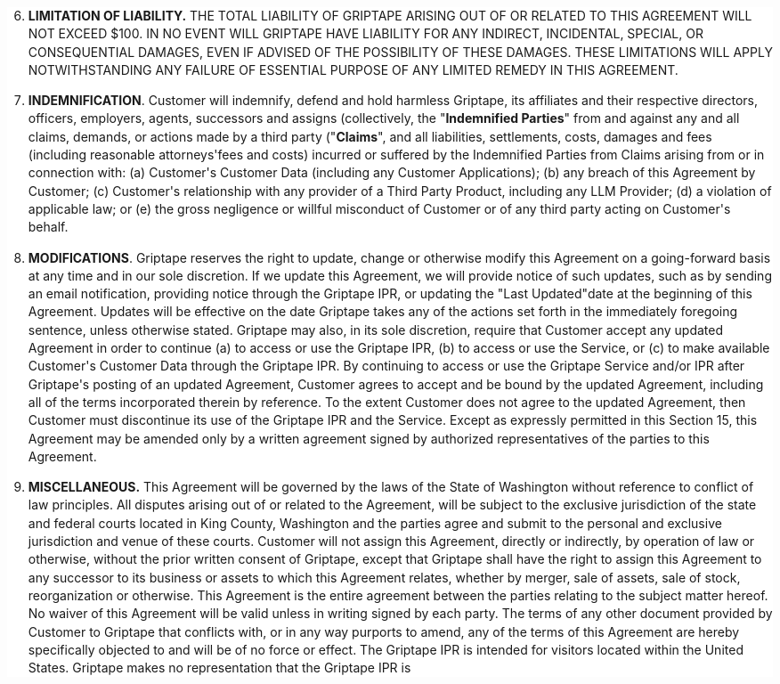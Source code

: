 6.  **LIMITATION OF LIABILITY.** THE TOTAL LIABILITY OF GRIPTAPE ARISING
    OUT OF OR RELATED TO THIS AGREEMENT WILL NOT EXCEED \$100. IN NO
    EVENT WILL GRIPTAPE HAVE LIABILITY FOR ANY INDIRECT, INCIDENTAL,
    SPECIAL, OR CONSEQUENTIAL DAMAGES, EVEN IF ADVISED OF THE
    POSSIBILITY OF THESE DAMAGES. THESE LIMITATIONS WILL APPLY
    NOTWITHSTANDING ANY FAILURE OF ESSENTIAL PURPOSE OF ANY LIMITED
    REMEDY IN THIS AGREEMENT.

7.  **INDEMNIFICATION**. Customer will indemnify, defend and hold
    harmless Griptape, its affiliates and their respective directors,
    officers, employers, agents, successors and assigns (collectively,
    the "**Indemnified Parties**" from and against any and all claims,
    demands, or actions made by a third party ("**Claims**", and all
    liabilities, settlements, costs, damages and fees (including
    reasonable attorneys'fees and costs) incurred or suffered by the
    Indemnified Parties from Claims arising from or in connection
    with: (a) Customer's Customer Data (including any Customer
    Applications); (b) any breach of this Agreement by Customer; (c)
    Customer's relationship with any provider of a Third Party Product,
    including any LLM Provider; (d) a violation of applicable law;
    or (e) the gross negligence or willful misconduct of Customer or of
    any third party acting on Customer's behalf.

8.  **MODIFICATIONS**. Griptape reserves the right to update, change or
    otherwise modify this Agreement on a going-forward basis at any time
    and in our sole discretion. If we update this Agreement, we will
    provide notice of such updates, such as by sending an email
    notification, providing notice through the Griptape IPR, or updating
    the "Last Updated"date at the beginning of this Agreement. Updates
    will be effective on the date Griptape takes any of the actions set
    forth in the immediately foregoing sentence, unless otherwise
    stated. Griptape may also, in its sole discretion, require that
    Customer accept any updated Agreement in order to continue (a) to
    access or use the Griptape IPR, (b) to access or use the Service,
    or (c) to make available Customer's Customer Data through the
    Griptape IPR. By continuing to access or use the Griptape Service
    and/or IPR after Griptape's posting of an updated Agreement,
    Customer agrees to accept and be bound by the updated Agreement,
    including all of the terms incorporated therein by reference. To the
    extent Customer does not agree to the updated Agreement, then
    Customer must discontinue its use of the Griptape IPR and the
    Service. Except as expressly permitted in this Section 15, this
    Agreement may be amended only by a written agreement signed by
    authorized representatives of the parties to this Agreement.

9.  **MISCELLANEOUS.** This Agreement will be governed by the laws of
    the State of Washington without reference to conflict of law
    principles. All disputes arising out of or related to the Agreement,
    will be subject to the exclusive jurisdiction of the state and
    federal courts located in King County, Washington and the parties
    agree and submit to the personal and exclusive jurisdiction and
    venue of these courts. Customer will not assign this Agreement,
    directly or indirectly, by operation of law or otherwise, without
    the prior written consent of Griptape, except that Griptape shall
    have the right to assign this Agreement to any successor to its
    business or assets to which this Agreement relates, whether by
    merger, sale of assets, sale of stock, reorganization or otherwise.
    This Agreement is the entire agreement between the parties relating
    to the subject matter hereof. No waiver of this Agreement will be
    valid unless in writing signed by each party. The terms of any other
    document provided by Customer to Griptape that conflicts with, or in
    any way purports to amend, any of the terms of this Agreement are
    hereby specifically objected to and will be of no force or effect.
    The Griptape IPR is intended for visitors located within the United
    States. Griptape makes no representation that the Griptape IPR is